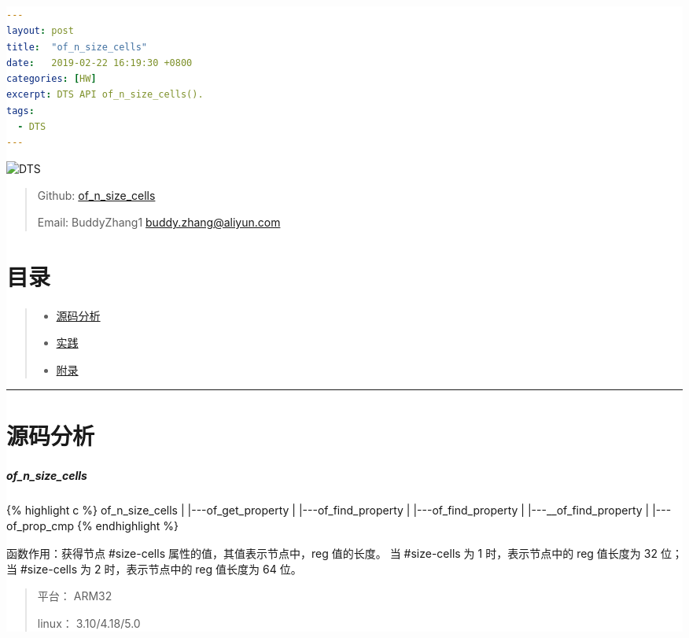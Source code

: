 ```yaml
---
layout: post
title:  "of_n_size_cells"
date:   2019-02-22 16:19:30 +0800
categories: [HW]
excerpt: DTS API of_n_size_cells().
tags:
  - DTS
---
```


![DTS](https://raw.githubusercontent.com/EmulateSpace/PictureSet/master/BiscuitOS/kernel/DEV000106.jpg)

> Github: [of_n_size_cells](https://github.com/BiscuitOS/HardStack/tree/master/Device-Tree/kernel/API/of_n_size_cells)
>
> Email: BuddyZhang1 <buddy.zhang@aliyun.com>

# 目录

> - [源码分析](#源码分析)
>
> - [实践](#实践)
>
> - [附录](#附录)

-----------------------------------

# <span id="源码分析">源码分析</span>

##### of_n_size_cells

{% highlight c %}
of_n_size_cells
|
|---of_get_property
    |
    |---of_find_property
        |
        |---of_find_property
            |
            |---__of_find_property
               |
               |---of_prop_cmp
{% endhighlight %}

函数作用：获得节点 #size-cells 属性的值，其值表示节点中，reg 值的长度。
当 #size-cells 为 1 时，表示节点中的 reg 值长度为 32 位；当 #size-cells 为 
2 时，表示节点中的 reg 值长度为 64 位。

> 平台： ARM32
>
> linux： 3.10/4.18/5.0
